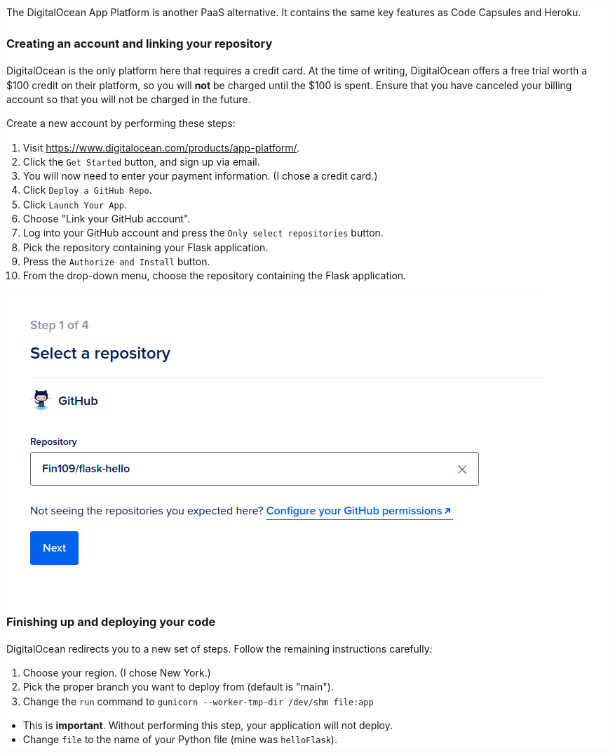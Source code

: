 The DigitalOcean App Platform is another PaaS alternative. It contains the same key features as Code Capsules and Heroku.

### Creating an account and linking your repository 

DigitalOcean is the only platform here that requires a credit card. At the time of writing, DigitalOcean offers a free trial worth a $100 credit on their platform, so you will **not** be charged until the $100 is spent. Ensure that you have canceled your billing account so that you will not be charged in the future.

Create a new account by performing these steps:

1. Visit https://www.digitalocean.com/products/app-platform/.
2. Click the `Get Started` button, and sign up via email.
3. You will now need to enter your payment information. (I chose a credit card.)
4. Click `Deploy a GitHub Repo`.
5. Click `Launch Your App`.
6. Choose "Link your GitHub account".
7. Log into your GitHub account and press the `Only select repositories` button.
8. Pick the repository containing your Flask application.
9. Press the `Authorize and Install` button.
10. From the drop-down menu, choose the repository containing the Flask application.

![DO1](Images/DigitalOceans1.png)

### Finishing up and deploying your code

DigitalOcean redirects you to a new set of steps. Follow the remaining instructions carefully:

1. Choose your region. (I chose New York.)
2. Pick the proper branch you want to deploy from (default is "main").
3. Change the `run` command to `gunicorn --worker-tmp-dir /dev/shm file:app`
  - This is **important**. Without performing this step, your application will not deploy.
  - Change `file` to the name of your Python file (mine was `helloFlask`).
